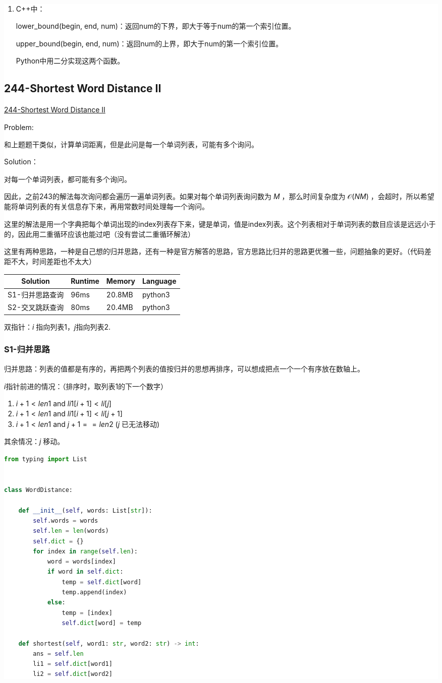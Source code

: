 
1. C++中：

   lower_bound(begin, end, num)：返回num的下界，即大于等于num的第一个索引位置。

   upper_bound(begin, end, num)：返回num的上界，即大于num的第一个索引位置。

   Python中用二分实现这两个函数。 

## 244-Shortest Word Distance II

[244-Shortest Word Distance II](https://leetcode-cn.com/problems/shortest-word-distance-ii/)

Problem:

和上题题干类似，计算单词距离，但是此问是每一个单词列表，可能有多个询问。

Solution：

对每一个单词列表，都可能有多个询问。

因此，之前243的解法每次询问都会遍历一遍单词列表。如果对每个单词列表询问数为 $M$ ，那么时间复杂度为 $\mathcal{O}(NM)$ ，会超时，所以希望能将单词列表的有关信息存下来，再用常数时间处理每一个询问。

这里的解法是用一个字典把每个单词出现的index列表存下来，键是单词，值是index列表。这个列表相对于单词列表的数目应该是远远小于的，因此用二重循环应该也能过吧（没有尝试二重循环解法）

这里有两种思路，一种是自己想的归并思路，还有一种是官方解答的思路，官方思路比归并的思路更优雅一些，问题抽象的更好。（代码差距不大，时间差距也不太大）

| Solution        | Runtime | Memory | Language |
| --------------- | ------- | ------ | -------- |
| S1-归并思路查询 | 96ms    | 20.8MB | python3  |
| S2-交叉跳跃查询 | 80ms    | 20.4MB | python3  |

双指针：$i$ 指向列表1，$j$指向列表2.

### S1-归并思路

归并思路：列表的值都是有序的，再把两个列表的值按归并的思想再排序，可以想成把点一个一个有序放在数轴上。

$i$指针前进的情况：（排序时，取列表1的下一个数字）

1. $i+1<len1$  and $li1[i+1] < li[j]$
2. $i+1<len1$  and $li1[i+1] < li[j+1]$ 
3. $i+1 < len1$ and $j+1 == len2$  ($j$ 已无法移动)

其余情况：$j$ 移动。

```python
from typing import List


class WordDistance:

    def __init__(self, words: List[str]):
        self.words = words
        self.len = len(words)
        self.dict = {}
        for index in range(self.len):
            word = words[index]
            if word in self.dict:
                temp = self.dict[word]
                temp.append(index)
            else:
                temp = [index]
                self.dict[word] = temp

    def shortest(self, word1: str, word2: str) -> int:
        ans = self.len
        li1 = self.dict[word1]
        li2 = self.dict[word2]
```